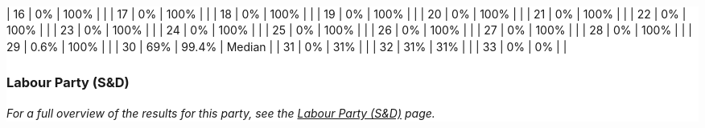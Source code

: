 | 16 | 0% | 100% |  |
| 17 | 0% | 100% |  |
| 18 | 0% | 100% |  |
| 19 | 0% | 100% |  |
| 20 | 0% | 100% |  |
| 21 | 0% | 100% |  |
| 22 | 0% | 100% |  |
| 23 | 0% | 100% |  |
| 24 | 0% | 100% |  |
| 25 | 0% | 100% |  |
| 26 | 0% | 100% |  |
| 27 | 0% | 100% |  |
| 28 | 0% | 100% |  |
| 29 | 0.6% | 100% |  |
| 30 | 69% | 99.4% | Median |
| 31 | 0% | 31% |  |
| 32 | 31% | 31% |  |
| 33 | 0% | 0% |  |

### Labour Party (S&D)

*For a full overview of the results for this party, see the [Labour Party (S&D)](party-labourpartysd.html) page.*
